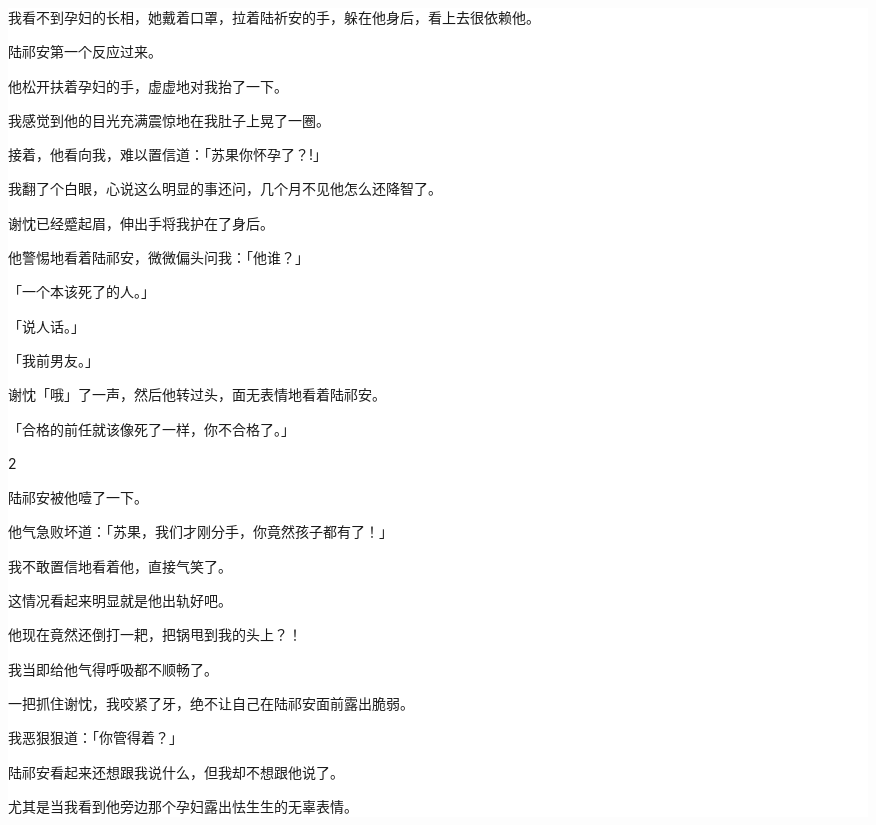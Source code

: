 
我看不到孕妇的长相，她戴着口罩，拉着陆祈安的手，躲在他身后，看上去很依赖他。


陆祁安第一个反应过来。


他松开扶着孕妇的手，虚虚地对我抬了一下。


我感觉到他的目光充满震惊地在我肚子上晃了一圈。


接着，他看向我，难以置信道：「苏果你怀孕了？!」


我翻了个白眼，心说这么明显的事还问，几个月不见他怎么还降智了。


谢忱已经蹙起眉，伸出手将我护在了身后。


他警惕地看着陆祁安，微微偏头问我：「他谁？」


「一个本该死了的人。」


「说人话。」


「我前男友。」


谢忱「哦」了一声，然后他转过头，面无表情地看着陆祁安。


「合格的前任就该像死了一样，你不合格了。」


2


陆祁安被他噎了一下。


他气急败坏道：「苏果，我们才刚分手，你竟然孩子都有了！」


我不敢置信地看着他，直接气笑了。


这情况看起来明显就是他出轨好吧。


他现在竟然还倒打一耙，把锅甩到我的头上？！


我当即给他气得呼吸都不顺畅了。


一把抓住谢忱，我咬紧了牙，绝不让自己在陆祁安面前露出脆弱。


我恶狠狠道：「你管得着？」


陆祁安看起来还想跟我说什么，但我却不想跟他说了。


尤其是当我看到他旁边那个孕妇露出怯生生的无辜表情。

